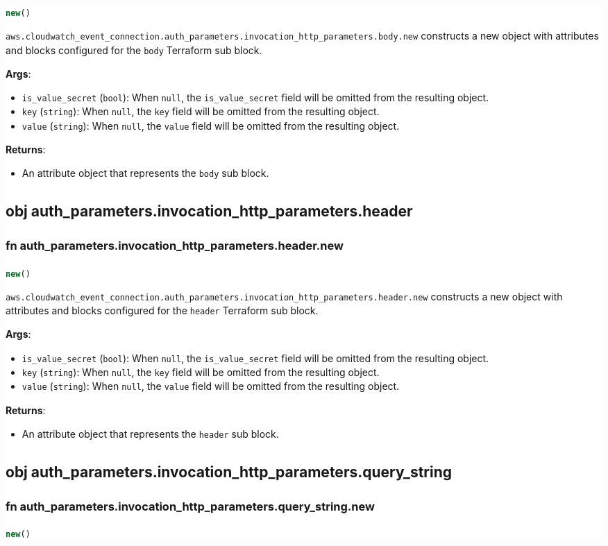 ```ts
new()
```


`aws.cloudwatch_event_connection.auth_parameters.invocation_http_parameters.body.new` constructs a new object with attributes and blocks configured for the `body`
Terraform sub block.



**Args**:
  - `is_value_secret` (`bool`):  When `null`, the `is_value_secret` field will be omitted from the resulting object.
  - `key` (`string`):  When `null`, the `key` field will be omitted from the resulting object.
  - `value` (`string`):  When `null`, the `value` field will be omitted from the resulting object.

**Returns**:
  - An attribute object that represents the `body` sub block.


## obj auth_parameters.invocation_http_parameters.header



### fn auth_parameters.invocation_http_parameters.header.new

```ts
new()
```


`aws.cloudwatch_event_connection.auth_parameters.invocation_http_parameters.header.new` constructs a new object with attributes and blocks configured for the `header`
Terraform sub block.



**Args**:
  - `is_value_secret` (`bool`):  When `null`, the `is_value_secret` field will be omitted from the resulting object.
  - `key` (`string`):  When `null`, the `key` field will be omitted from the resulting object.
  - `value` (`string`):  When `null`, the `value` field will be omitted from the resulting object.

**Returns**:
  - An attribute object that represents the `header` sub block.


## obj auth_parameters.invocation_http_parameters.query_string



### fn auth_parameters.invocation_http_parameters.query_string.new

```ts
new()
```
